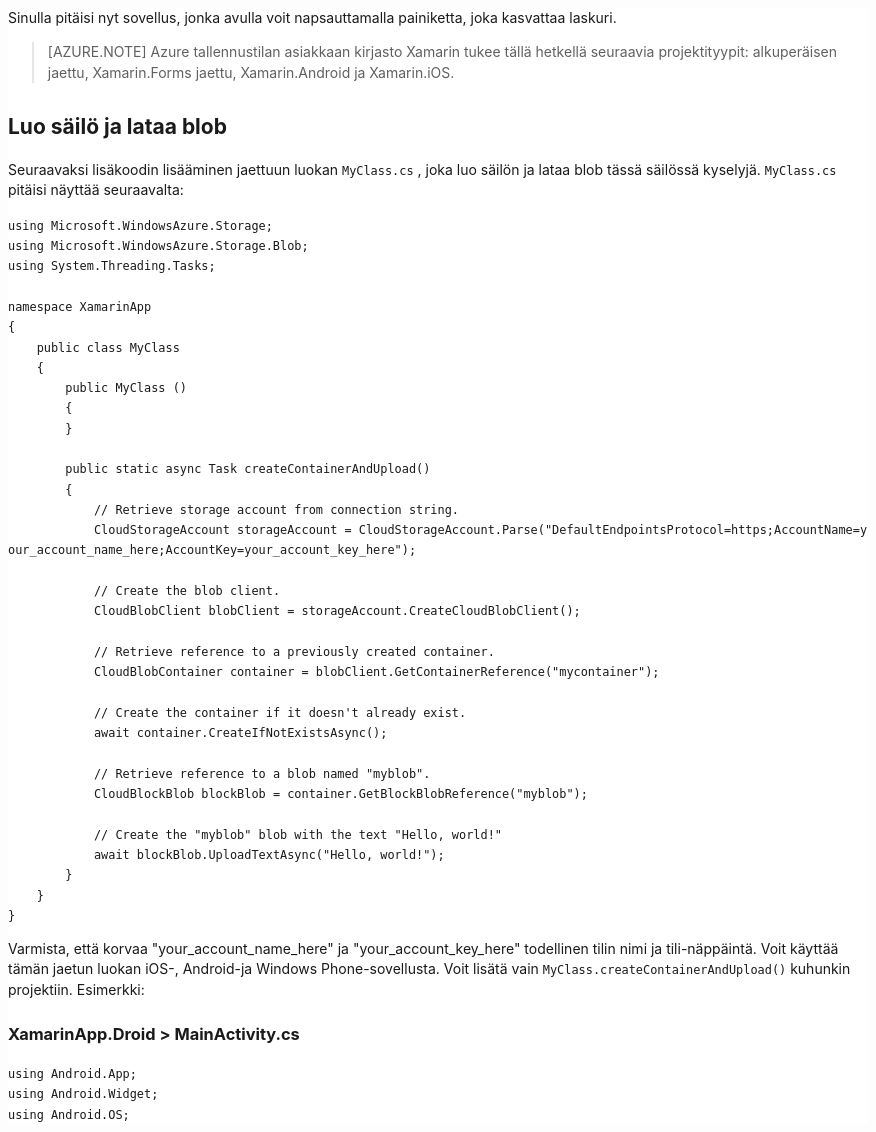 Sinulla pitäisi nyt sovellus, jonka avulla voit napsauttamalla painiketta, joka kasvattaa laskuri.

> [AZURE.NOTE] Azure tallennustilan asiakkaan kirjasto Xamarin tukee tällä hetkellä seuraavia projektityypit: alkuperäisen jaettu, Xamarin.Forms jaettu, Xamarin.Android ja Xamarin.iOS.

## <a name="create-container-and-upload-blob"></a>Luo säilö ja lataa blob

Seuraavaksi lisäkoodin lisääminen jaettuun luokan `MyClass.cs` , joka luo säilön ja lataa blob tässä säilössä kyselyjä. `MyClass.cs`pitäisi näyttää seuraavalta:

    using Microsoft.WindowsAzure.Storage;
    using Microsoft.WindowsAzure.Storage.Blob;
    using System.Threading.Tasks;

    namespace XamarinApp
    {
        public class MyClass
        {
            public MyClass ()
            {
            }

            public static async Task createContainerAndUpload()
            {
                // Retrieve storage account from connection string.
                CloudStorageAccount storageAccount = CloudStorageAccount.Parse("DefaultEndpointsProtocol=https;AccountName=your_account_name_here;AccountKey=your_account_key_here");

                // Create the blob client.
                CloudBlobClient blobClient = storageAccount.CreateCloudBlobClient();

                // Retrieve reference to a previously created container.
                CloudBlobContainer container = blobClient.GetContainerReference("mycontainer");

                // Create the container if it doesn't already exist.
                await container.CreateIfNotExistsAsync();

                // Retrieve reference to a blob named "myblob".
                CloudBlockBlob blockBlob = container.GetBlockBlobReference("myblob");

                // Create the "myblob" blob with the text "Hello, world!"
                await blockBlob.UploadTextAsync("Hello, world!");
            }
        }
    }

Varmista, että korvaa "your_account_name_here" ja "your_account_key_here" todellinen tilin nimi ja tili-näppäintä. Voit käyttää tämän jaetun luokan iOS-, Android-ja Windows Phone-sovellusta. Voit lisätä vain `MyClass.createContainerAndUpload()` kuhunkin projektiin. Esimerkki:

### <a name="xamarinappdroid--mainactivitycs"></a>XamarinApp.Droid > MainActivity.cs

    using Android.App;
    using Android.Widget;
    using Android.OS;
